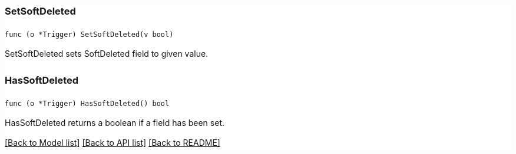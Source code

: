 ### SetSoftDeleted

`func (o *Trigger) SetSoftDeleted(v bool)`

SetSoftDeleted sets SoftDeleted field to given value.

### HasSoftDeleted

`func (o *Trigger) HasSoftDeleted() bool`

HasSoftDeleted returns a boolean if a field has been set.


[[Back to Model list]](../README.md#documentation-for-models) [[Back to API list]](../README.md#documentation-for-api-endpoints) [[Back to README]](../README.md)


